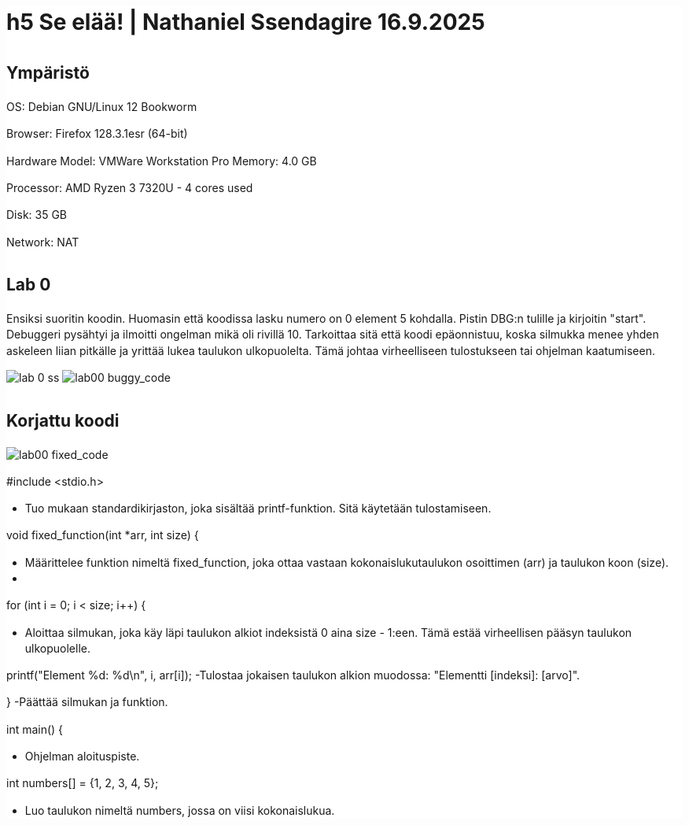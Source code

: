 # h5 Se elää! | Nathaniel Ssendagire 16.9.2025
## Ympäristö

OS: Debian GNU/Linux 12 Bookworm

Browser: Firefox 128.3.1esr (64-bit)

Hardware Model: VMWare Workstation Pro Memory: 4.0 GB

Processor: AMD Ryzen 3 7320U - 4 cores used

Disk: 35 GB

Network: NAT
## Lab 0
Ensiksi suoritin koodin. Huomasin että koodissa lasku numero on 0 element 5 kohdalla. Pistin DBG:n tulille ja kirjoitin "start". Debuggeri pysähtyi ja ilmoitti ongelman mikä oli rivillä 10. Tarkoittaa sitä että koodi epäonnistuu, koska silmukka menee yhden askeleen liian pitkälle ja yrittää lukea taulukon ulkopuolelta. Tämä johtaa virheelliseen tulostukseen tai ohjelman kaatumiseen.

<img width="595" height="393" alt="lab 0 ss" src="https://github.com/user-attachments/assets/5cc18382-f9e0-4f01-acbe-7719114622aa" />

<img width="671" height="358" alt="lab00 buggy_code" src="https://github.com/user-attachments/assets/603a9cb4-6256-4063-bd56-19a85436a9b9" />

## Korjattu koodi

<img width="442" height="328" alt="lab00 fixed_code" src="https://github.com/user-attachments/assets/ce83bea8-dba9-4309-9957-42c6b535611a" />


#include <stdio.h>
- Tuo mukaan standardikirjaston, joka sisältää printf-funktion. Sitä käytetään tulostamiseen.

void fixed_function(int *arr, int size) {
- Määrittelee funktion nimeltä fixed_function, joka ottaa vastaan kokonaislukutaulukon osoittimen (arr) ja taulukon koon (size).
- 
for (int i = 0; i < size; i++) {
- Aloittaa silmukan, joka käy läpi taulukon alkiot indeksistä 0 aina size - 1:een. Tämä estää virheellisen pääsyn taulukon ulkopuolelle.

printf("Element %d: %d\n", i, arr[i]);
-Tulostaa jokaisen taulukon alkion muodossa: "Elementti [indeksi]: [arvo]".

}
-Päättää silmukan ja funktion.

int main() {
- Ohjelman aloituspiste.
  
int numbers[] = {1, 2, 3, 4, 5};
- Luo taulukon nimeltä numbers, jossa on viisi kokonaislukua.
  